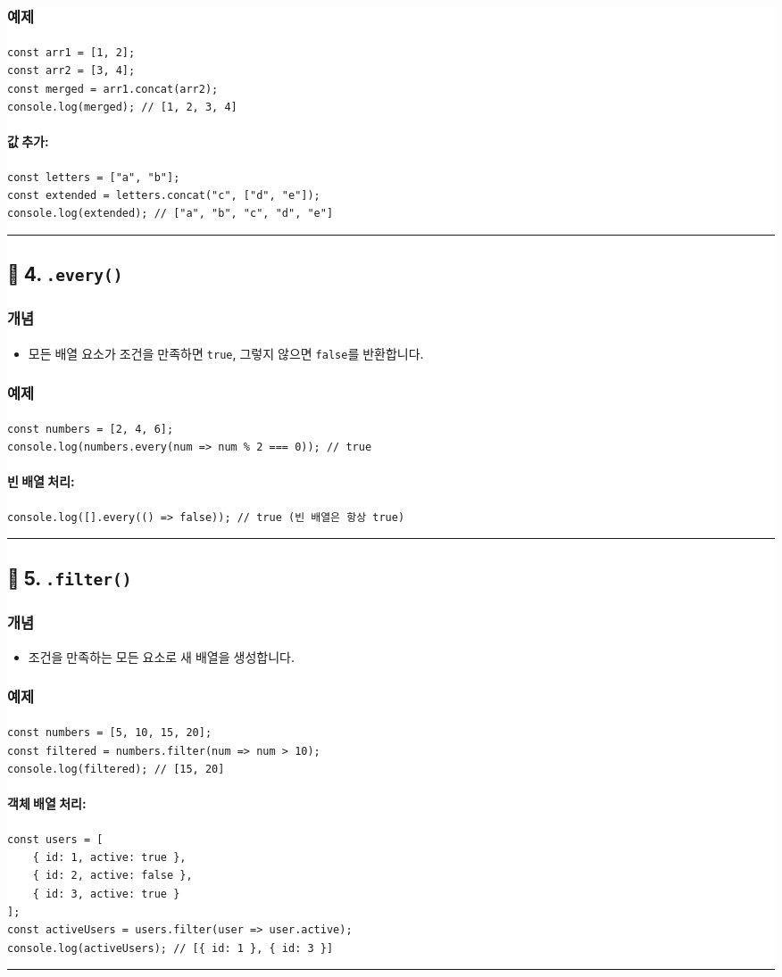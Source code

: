 ### **예제**
```
const arr1 = [1, 2];
const arr2 = [3, 4];
const merged = arr1.concat(arr2);
console.log(merged); // [1, 2, 3, 4]
```

#### 값 추가:
```
const letters = ["a", "b"];
const extended = letters.concat("c", ["d", "e"]);
console.log(extended); // ["a", "b", "c", "d", "e"]
```

---

## 📂 4. `.every()`

### **개념**
- 모든 배열 요소가 조건을 만족하면 `true`, 그렇지 않으면 `false`를 반환합니다.

### **예제**
```
const numbers = [2, 4, 6];
console.log(numbers.every(num => num % 2 === 0)); // true
```

#### 빈 배열 처리:
```
console.log([].every(() => false)); // true (빈 배열은 항상 true)
```

---

## 📂 5. `.filter()`

### **개념**
- 조건을 만족하는 모든 요소로 새 배열을 생성합니다.

### **예제**
```
const numbers = [5, 10, 15, 20];
const filtered = numbers.filter(num => num > 10);
console.log(filtered); // [15, 20]
```

#### 객체 배열 처리:
```
const users = [
    { id: 1, active: true },
    { id: 2, active: false },
    { id: 3, active: true }
];
const activeUsers = users.filter(user => user.active);
console.log(activeUsers); // [{ id: 1 }, { id: 3 }]
```

---
